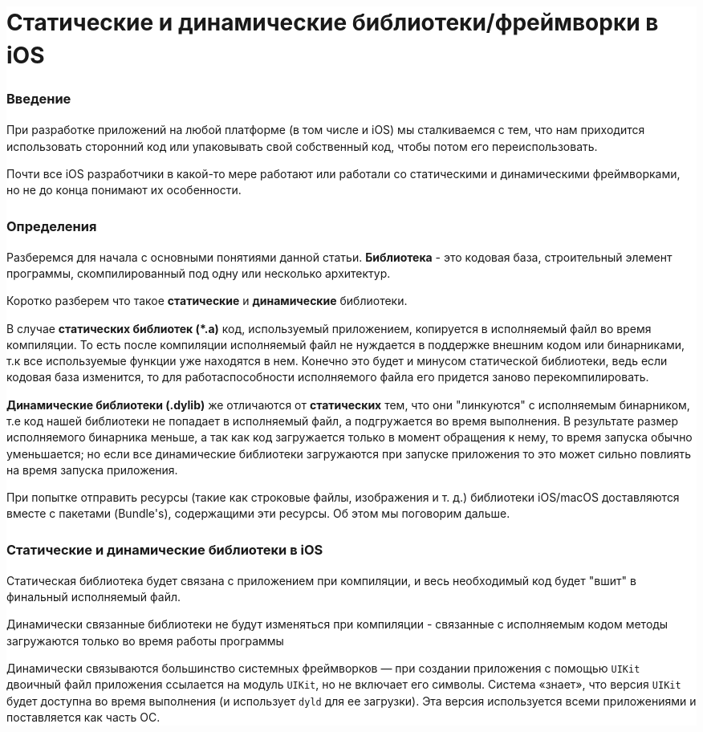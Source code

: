 # Статические и динамические библиотеки/фреймворки в iOS

### Введение
При разработке приложений на любой платформе (в том числе и iOS) мы сталкиваемся с тем, что нам приходится использовать сторонний код или
упаковывать свой собственный код, чтобы потом его переиспользовать.

Почти все iOS разработчики в какой-то мере работают или работали со статическими и динамическими фреймворками, но не до конца понимают их
особенности.

### Определения

Разберемся для начала с основными понятиями данной статьи.
**Библиотека** - это кодовая база, строительный элемент программы, скомпилированный под одну или несколько архитектур.

Коротко разберем что такое **статические** и **динамические** библиотеки. 

В случае **статических библиотек (*.a)** код, используемый приложением, копируется в исполняемый файл во время компиляции. То есть после
компиляции исполняемый файл не нуждается в поддержке внешним кодом или бинарниками, т.к все используемые функции уже находятся в нем.
Конечно это будет и минусом статической библиотеки, ведь если кодовая база изменится, то для работаспособности исполняемого файла его
придется заново перекомпилировать.

**Динамические библиотеки (.dylib)** же отличаются от **статических** тем, что они "линкуются" с исполняемым бинарником, т.е код нашей
библиотеки не попадает в исполняемый файл, а подгружается во время выполнения. В результате размер исполняемого бинарника меньше, а так
как код загружается только в момент обращения к нему, то время запуска обычно уменьшается; но если все динамические библиотеки загружаются
при запуске приложения то это может сильно повлиять на время запуска приложения. 

При попытке отправить ресурсы (такие как строковые файлы, изображения и т. д.) библиотеки iOS/macOS доставляются вместе с пакетами
(Bundle's), содержащими эти ресурсы. Об этом мы поговорим дальше.

### Статические и динамические библиотеки в iOS
Статическая библиотека будет связана с приложением при компиляции, и весь необходимый код будет "вшит" в финальный исполняемый файл. 

Динамически связанные библиотеки не будут изменяться при компиляции - связанные с исполняемым кодом методы загружаются только во время
работы программы

Динамически связываются большинство системных фреймворков — при создании приложения с помощью `UIKit` двоичный файл приложения ссылается
на модуль `UIKit`, но не включает его символы. Система «знает», что версия `UIKit` будет доступна во время выполнения (и
использует `dyld`  для ее загрузки). Эта версия используется всеми приложениями и поставляется как часть ОС.
